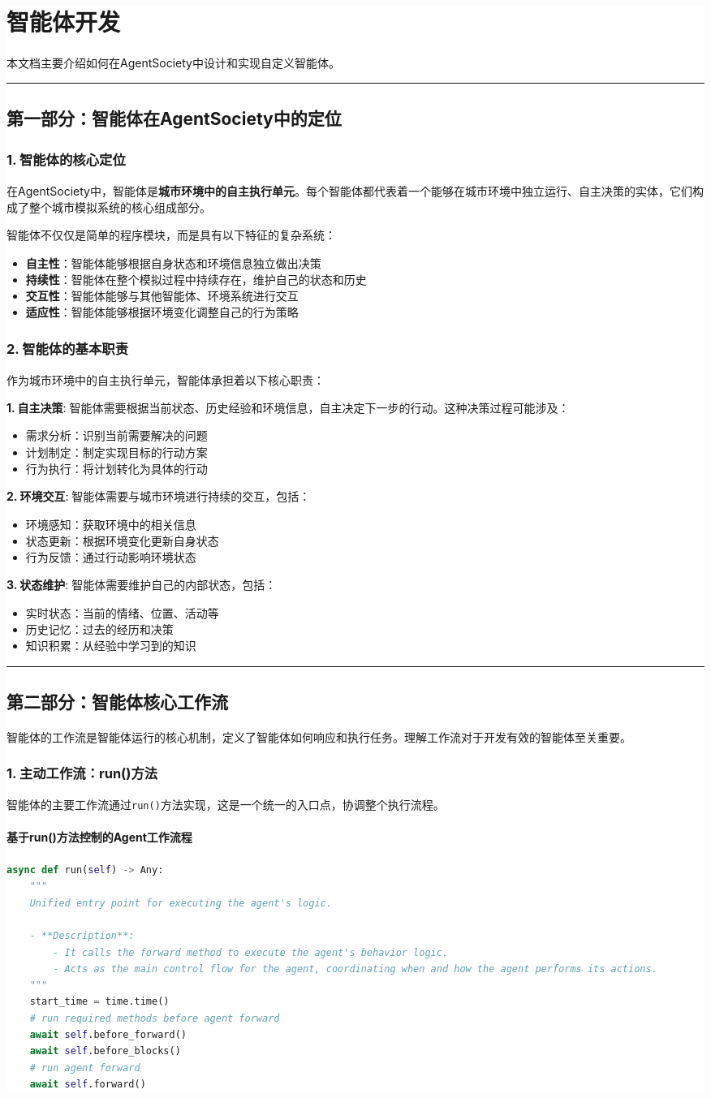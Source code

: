 # 智能体开发

本文档主要介绍如何在AgentSociety中设计和实现自定义智能体。

---

## 第一部分：智能体在AgentSociety中的定位

### 1. 智能体的核心定位

在AgentSociety中，智能体是**城市环境中的自主执行单元**。每个智能体都代表着一个能够在城市环境中独立运行、自主决策的实体，它们构成了整个城市模拟系统的核心组成部分。

智能体不仅仅是简单的程序模块，而是具有以下特征的复杂系统：

- **自主性**：智能体能够根据自身状态和环境信息独立做出决策
- **持续性**：智能体在整个模拟过程中持续存在，维护自己的状态和历史
- **交互性**：智能体能够与其他智能体、环境系统进行交互
- **适应性**：智能体能够根据环境变化调整自己的行为策略

### 2. 智能体的基本职责

作为城市环境中的自主执行单元，智能体承担着以下核心职责：

**1. 自主决策**: 智能体需要根据当前状态、历史经验和环境信息，自主决定下一步的行动。这种决策过程可能涉及：
- 需求分析：识别当前需要解决的问题
- 计划制定：制定实现目标的行动方案
- 行为执行：将计划转化为具体的行动

**2. 环境交互**: 智能体需要与城市环境进行持续的交互，包括：
- 环境感知：获取环境中的相关信息
- 状态更新：根据环境变化更新自身状态
- 行为反馈：通过行动影响环境状态

**3. 状态维护**: 智能体需要维护自己的内部状态，包括：
- 实时状态：当前的情绪、位置、活动等
- 历史记忆：过去的经历和决策
- 知识积累：从经验中学习到的知识

---

## 第二部分：智能体核心工作流

智能体的工作流是智能体运行的核心机制，定义了智能体如何响应和执行任务。理解工作流对于开发有效的智能体至关重要。

### 1. 主动工作流：run()方法

智能体的主要工作流通过`run()`方法实现，这是一个统一的入口点，协调整个执行流程。

#### 基于run()方法控制的Agent工作流程

```python
async def run(self) -> Any:
    """
    Unified entry point for executing the agent's logic.
    
    - **Description**:
        - It calls the forward method to execute the agent's behavior logic.
        - Acts as the main control flow for the agent, coordinating when and how the agent performs its actions.
    """
    start_time = time.time()
    # run required methods before agent forward
    await self.before_forward()
    await self.before_blocks()
    # run agent forward
    await self.forward()
```